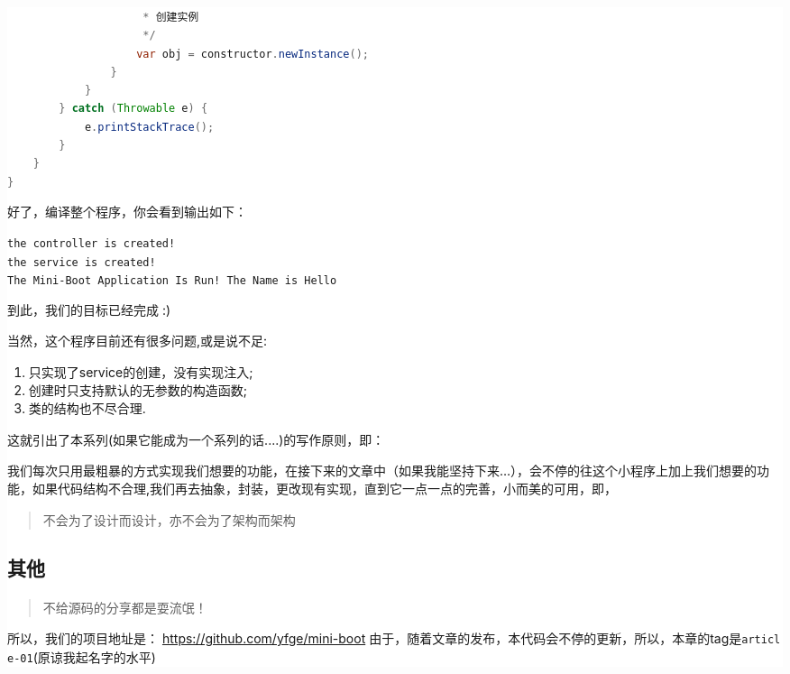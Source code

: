 ```java
                     * 创建实例
                     */
                    var obj = constructor.newInstance();
                }
            }
        } catch (Throwable e) {
            e.printStackTrace();
        }
    }
}
```

好了，编译整个程序，你会看到输出如下：
```bash
the controller is created!
the service is created!
The Mini-Boot Application Is Run! The Name is Hello
```

到此，我们的目标已经完成 :)

当然，这个程序目前还有很多问题,或是说不足:

1. 只实现了service的创建，没有实现注入;
2. 创建时只支持默认的无参数的构造函数;
3. 类的结构也不尽合理.

这就引出了本系列(如果它能成为一个系列的话....)的写作原则，即：

我们每次只用最粗暴的方式实现我们想要的功能，在接下来的文章中（如果我能坚持下来…），会不停的往这个小程序上加上我们想要的功能，如果代码结构不合理,我们再去抽象，封装，更改现有实现，直到它一点一点的完善，小而美的可用，即，
> 不会为了设计而设计，亦不会为了架构而架构

## 其他
> 不给源码的分享都是耍流氓！

所以，我们的项目地址是：
https://github.com/yfge/mini-boot
由于，随着文章的发布，本代码会不停的更新，所以，本章的tag是`article-01`(原谅我起名字的水平)